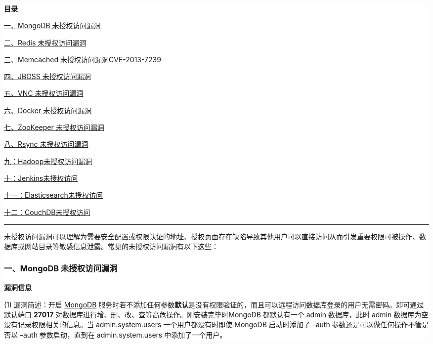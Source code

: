 **目录**



[一、MongoDB 未授权访问漏洞](#t0 "一、MongoDB 未授权访问漏洞")



[二、Redis 未授权访问漏洞](#二、Redis-未授权访问漏洞)



[三、Memcached 未授权访问漏洞CVE-2013-7239](#t2 "三、Memcached 未授权访问漏洞CVE-2013-7239")



[四、JBOSS 未授权访问漏洞](#t3 "四、JBOSS 未授权访问漏洞")



[五、VNC 未授权访问漏洞](#t4 "五、VNC 未授权访问漏洞")



[六、Docker 未授权访问漏洞](#t5 "六、Docker 未授权访问漏洞")



[七、ZooKeeper 未授权访问漏洞](#t6 "七、ZooKeeper 未授权访问漏洞")



[八、Rsync 未授权访问漏洞](#t7 "八、Rsync 未授权访问漏洞")



[九：Hadoop未授权访问漏洞](#t8 "九：Hadoop未授权访问漏洞")



[十：Jenkins未授权访问](#t9 "十：Jenkins未授权访问")



[十一：Elasticsearch未授权访问](#t10 "十一：Elasticsearch未授权访问")



[十二：CouchDB未授权访问](#t11 "十二：CouchDB未授权访问")



* * *



未授权访问漏洞可以理解为需要安全配置或权限认证的地址、授权页面存在缺陷导致其他用户可以直接访问从而引发重要权限可被操作、数据库或网站目录等敏感信息泄露。常见的未授权访问漏洞有以下这些：



### 一、MongoDB 未授权访问漏洞



**漏洞信息**



(1) 漏洞简述：开启 [MongoDB](https://so.csdn.net/so/search?q=MongoDB&spm=1001.2101.3001.7020) 服务时若不添加任何参数**默认**是没有权限验证的，而且可以远程访问数据库登录的用户无需密码。即可通过默认端口 **27017** 对数据库进行增、删、改、查等高危操作。刚安装完毕时MongoDB 都默认有一个 admin 数据库，此时 admin 数据库为空没有记录权限相关的信息。当 admin.system.users 一个用户都没有时即使 MongoDB 启动时添加了 –auth 参数还是可以做任何操作不管是否以 –auth 参数启动，直到在 admin.system.users 中添加了一个用户。

